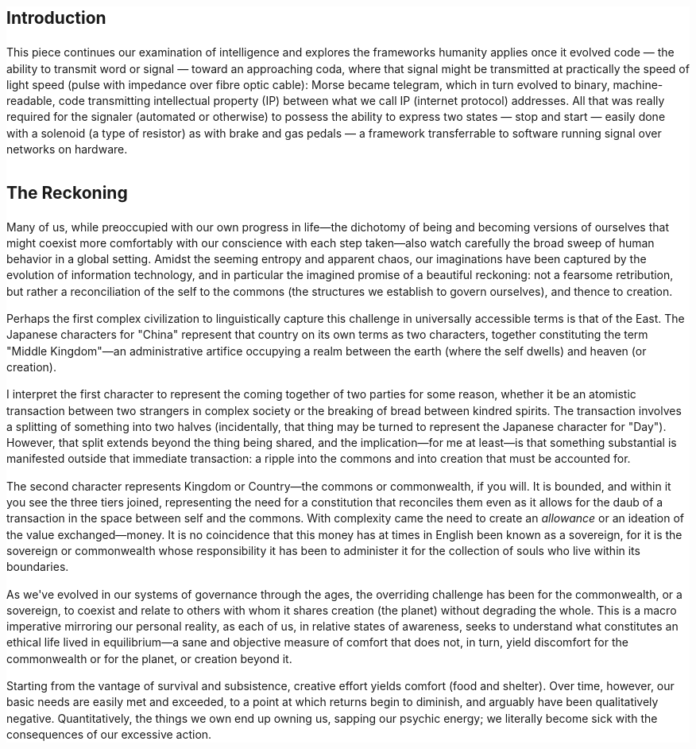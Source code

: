 

## Introduction

This piece continues our examination of intelligence and explores the frameworks humanity applies once it evolved code — the ability to transmit word or signal — toward an approaching coda, where that signal might be transmitted at practically the speed of light speed (pulse with impedance over fibre optic cable): Morse became telegram, which in turn evolved to binary, machine-readable, code transmitting intellectual property (IP) between what we call IP (internet protocol) addresses. All that was really required for the signaler (automated or otherwise) to possess the ability to express two states — stop and start —  easily done with a solenoid (a type of resistor) as with brake and gas pedals — a framework transferrable to software running signal over networks on hardware.

## The Reckoning
Many of us, while preoccupied with our own progress in life—the dichotomy of being and becoming versions of ourselves that might coexist more comfortably with our conscience with each step taken—also watch carefully the broad sweep of human behavior in a global setting. Amidst the seeming entropy and apparent chaos, our imaginations have been captured by the evolution of information technology, and in particular the imagined promise of a beautiful reckoning: not a fearsome retribution, but rather a reconciliation of the self to the commons (the structures we establish to govern ourselves), and thence to creation.

Perhaps the first complex civilization to linguistically capture this challenge in universally accessible terms is that of the East. The Japanese characters for "China" represent that country on its own terms as two characters, together constituting the term "Middle Kingdom"—an administrative artifice occupying a realm between the earth (where the self dwells) and heaven (or creation).

I interpret the first character to represent the coming together of two parties for some reason, whether it be an atomistic transaction between two strangers in complex society or the breaking of bread between kindred spirits. The transaction involves a splitting of something into two halves (incidentally, that thing may be turned to represent the Japanese character for "Day"). However, that split extends beyond the thing being shared, and the implication—for me at least—is that something substantial is manifested outside that immediate transaction: a ripple into the commons and into creation that must be accounted for.

The second character represents Kingdom or Country—the commons or commonwealth, if you will. It is bounded, and within it you see the three tiers joined, representing the need for a constitution that reconciles them even as it allows for the daub of a transaction in the space between self and the commons. With complexity came the need to create an *allowance* or an ideation of the value exchanged—money. It is no coincidence that this money has at times in English been known as a sovereign, for it is the sovereign or commonwealth whose responsibility it has been to administer it for the collection of souls who live within its boundaries.

As we've evolved in our systems of governance through the ages, the overriding challenge has been for the commonwealth, or a sovereign, to coexist and relate to others with whom it shares creation (the planet) without degrading the whole. This is a macro imperative mirroring our personal reality, as each of us, in relative states of awareness, seeks to understand what constitutes an ethical life lived in equilibrium—a sane and objective measure of comfort that does not, in turn, yield discomfort for the commonwealth or for the planet, or creation beyond it.

Starting from the vantage of survival and subsistence, creative effort yields comfort (food and shelter). Over time, however, our basic needs are easily met and exceeded, to a point at which returns begin to diminish, and arguably have been qualitatively negative. Quantitatively, the things we own end up owning us, sapping our psychic energy; we literally become sick with the consequences of our excessive action.
